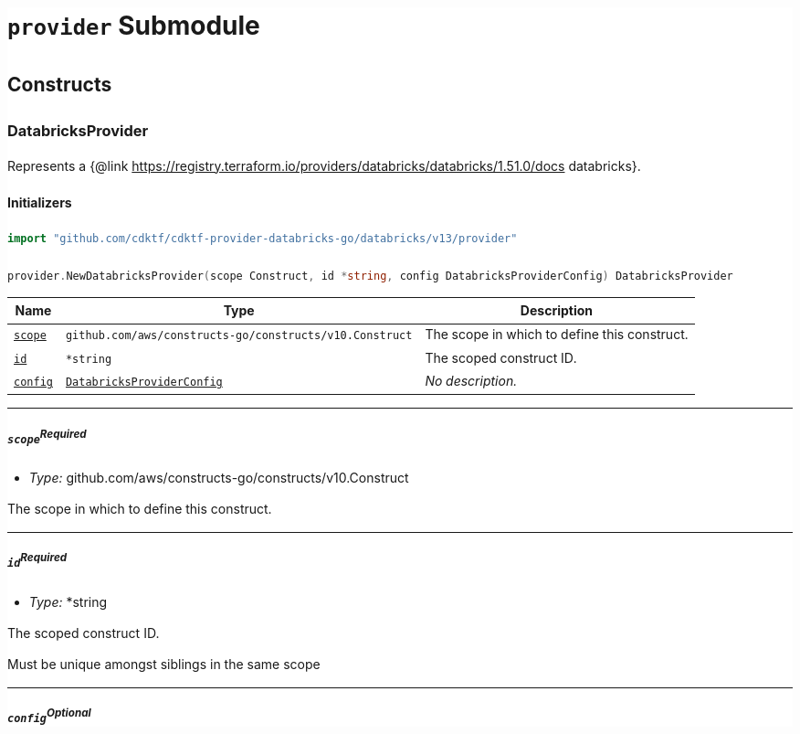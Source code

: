 # `provider` Submodule <a name="`provider` Submodule" id="@cdktf/provider-databricks.provider"></a>

## Constructs <a name="Constructs" id="Constructs"></a>

### DatabricksProvider <a name="DatabricksProvider" id="@cdktf/provider-databricks.provider.DatabricksProvider"></a>

Represents a {@link https://registry.terraform.io/providers/databricks/databricks/1.51.0/docs databricks}.

#### Initializers <a name="Initializers" id="@cdktf/provider-databricks.provider.DatabricksProvider.Initializer"></a>

```go
import "github.com/cdktf/cdktf-provider-databricks-go/databricks/v13/provider"

provider.NewDatabricksProvider(scope Construct, id *string, config DatabricksProviderConfig) DatabricksProvider
```

| **Name** | **Type** | **Description** |
| --- | --- | --- |
| <code><a href="#@cdktf/provider-databricks.provider.DatabricksProvider.Initializer.parameter.scope">scope</a></code> | <code>github.com/aws/constructs-go/constructs/v10.Construct</code> | The scope in which to define this construct. |
| <code><a href="#@cdktf/provider-databricks.provider.DatabricksProvider.Initializer.parameter.id">id</a></code> | <code>*string</code> | The scoped construct ID. |
| <code><a href="#@cdktf/provider-databricks.provider.DatabricksProvider.Initializer.parameter.config">config</a></code> | <code><a href="#@cdktf/provider-databricks.provider.DatabricksProviderConfig">DatabricksProviderConfig</a></code> | *No description.* |

---

##### `scope`<sup>Required</sup> <a name="scope" id="@cdktf/provider-databricks.provider.DatabricksProvider.Initializer.parameter.scope"></a>

- *Type:* github.com/aws/constructs-go/constructs/v10.Construct

The scope in which to define this construct.

---

##### `id`<sup>Required</sup> <a name="id" id="@cdktf/provider-databricks.provider.DatabricksProvider.Initializer.parameter.id"></a>

- *Type:* *string

The scoped construct ID.

Must be unique amongst siblings in the same scope

---

##### `config`<sup>Optional</sup> <a name="config" id="@cdktf/provider-databricks.provider.DatabricksProvider.Initializer.parameter.config"></a>
